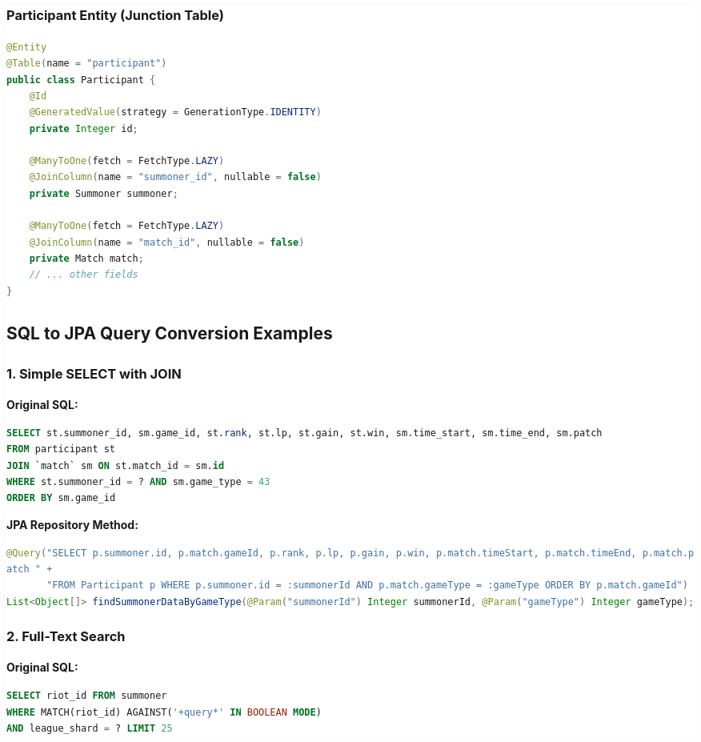 ### Participant Entity (Junction Table)
```java
@Entity
@Table(name = "participant")
public class Participant {
    @Id
    @GeneratedValue(strategy = GenerationType.IDENTITY)
    private Integer id;
    
    @ManyToOne(fetch = FetchType.LAZY)
    @JoinColumn(name = "summoner_id", nullable = false)
    private Summoner summoner;
    
    @ManyToOne(fetch = FetchType.LAZY)
    @JoinColumn(name = "match_id", nullable = false)
    private Match match;
    // ... other fields
}
```

## SQL to JPA Query Conversion Examples

### 1. Simple SELECT with JOIN

**Original SQL:**
```sql
SELECT st.summoner_id, sm.game_id, st.rank, st.lp, st.gain, st.win, sm.time_start, sm.time_end, sm.patch 
FROM participant st 
JOIN `match` sm ON st.match_id = sm.id 
WHERE st.summoner_id = ? AND sm.game_type = 43 
ORDER BY sm.game_id
```

**JPA Repository Method:**
```java
@Query("SELECT p.summoner.id, p.match.gameId, p.rank, p.lp, p.gain, p.win, p.match.timeStart, p.match.timeEnd, p.match.patch " +
       "FROM Participant p WHERE p.summoner.id = :summonerId AND p.match.gameType = :gameType ORDER BY p.match.gameId")
List<Object[]> findSummonerDataByGameType(@Param("summonerId") Integer summonerId, @Param("gameType") Integer gameType);
```

### 2. Full-Text Search

**Original SQL:**
```sql
SELECT riot_id FROM summoner 
WHERE MATCH(riot_id) AGAINST('+query*' IN BOOLEAN MODE) 
AND league_shard = ? LIMIT 25
```
